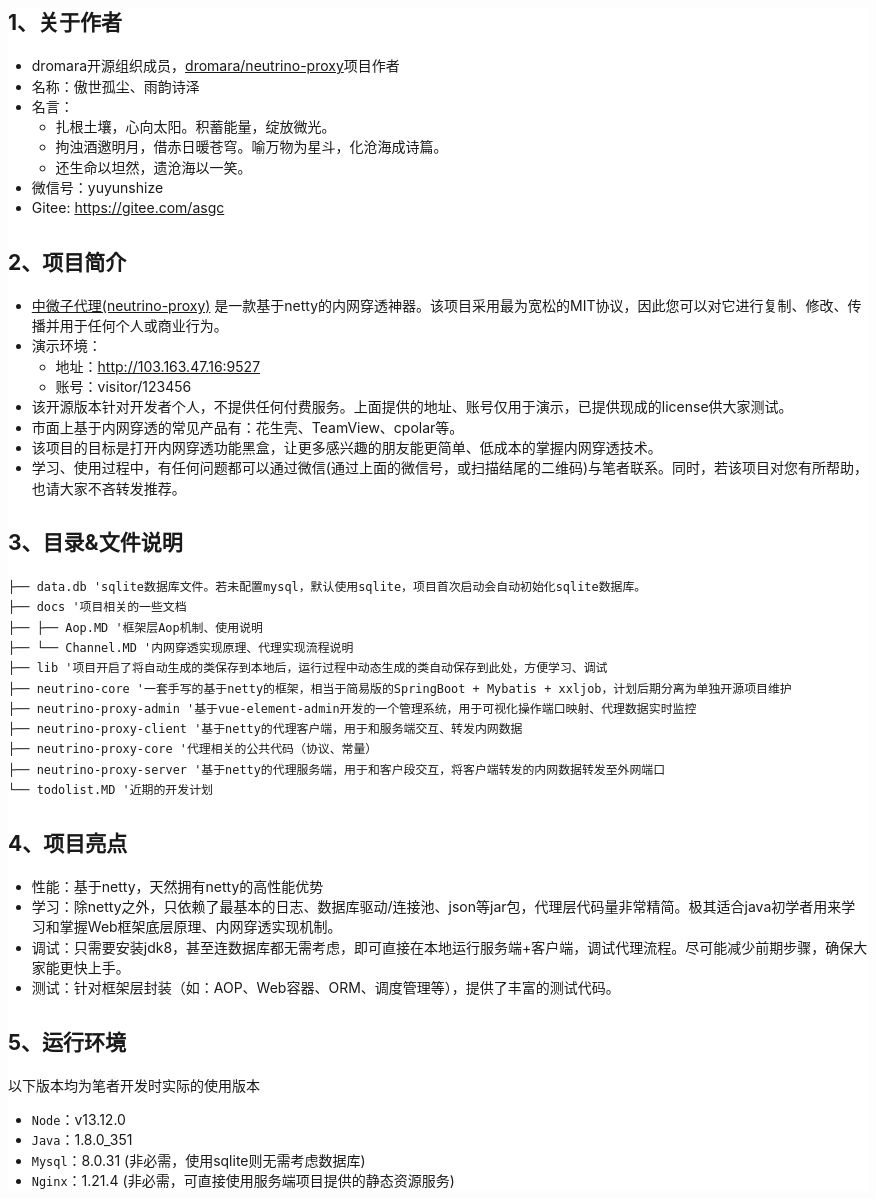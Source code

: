 ## 1、关于作者
- dromara开源组织成员，[dromara/neutrino-proxy](https://gitee.com/asgc/neutrino-proxy)项目作者
- 名称：傲世孤尘、雨韵诗泽
- 名言：
    - 扎根土壤，心向太阳。积蓄能量，绽放微光。
    - 拘浊酒邀明月，借赤日暖苍穹。喻万物为星斗，化沧海成诗篇。
    - 还生命以坦然，遗沧海以一笑。
- 微信号：yuyunshize
- Gitee: https://gitee.com/asgc

## 2、项目简介
- [中微子代理(neutrino-proxy)](https://gitee.com/asgc/neutrino-proxy) 是一款基于netty的内网穿透神器。该项目采用最为宽松的MIT协议，因此您可以对它进行复制、修改、传播并用于任何个人或商业行为。
- 演示环境：
    - 地址：http://103.163.47.16:9527
    - 账号：visitor/123456
- 该开源版本针对开发者个人，不提供任何付费服务。上面提供的地址、账号仅用于演示，已提供现成的license供大家测试。
- 市面上基于内网穿透的常见产品有：花生壳、TeamView、cpolar等。
- 该项目的目标是打开内网穿透功能黑盒，让更多感兴趣的朋友能更简单、低成本的掌握内网穿透技术。
- 学习、使用过程中，有任何问题都可以通过微信(通过上面的微信号，或扫描结尾的二维码)与笔者联系。同时，若该项目对您有所帮助，也请大家不吝转发推荐。

## 3、目录&文件说明
```
├── data.db 'sqlite数据库文件。若未配置mysql，默认使用sqlite，项目首次启动会自动初始化sqlite数据库。
├── docs '项目相关的一些文档
├── ├── Aop.MD '框架层Aop机制、使用说明
├── └── Channel.MD '内网穿透实现原理、代理实现流程说明
├── lib '项目开启了将自动生成的类保存到本地后，运行过程中动态生成的类自动保存到此处，方便学习、调试
├── neutrino-core '一套手写的基于netty的框架，相当于简易版的SpringBoot + Mybatis + xxljob，计划后期分离为单独开源项目维护
├── neutrino-proxy-admin '基于vue-element-admin开发的一个管理系统，用于可视化操作端口映射、代理数据实时监控
├── neutrino-proxy-client '基于netty的代理客户端，用于和服务端交互、转发内网数据
├── neutrino-proxy-core '代理相关的公共代码（协议、常量）
├── neutrino-proxy-server '基于netty的代理服务端，用于和客户段交互，将客户端转发的内网数据转发至外网端口
└── todolist.MD '近期的开发计划
```

## 4、项目亮点
- 性能：基于netty，天然拥有netty的高性能优势
- 学习：除netty之外，只依赖了最基本的日志、数据库驱动/连接池、json等jar包，代理层代码量非常精简。极其适合java初学者用来学习和掌握Web框架底层原理、内网穿透实现机制。
- 调试：只需要安装jdk8，甚至连数据库都无需考虑，即可直接在本地运行服务端+客户端，调试代理流程。尽可能减少前期步骤，确保大家能更快上手。
- 测试：针对框架层封装（如：AOP、Web容器、ORM、调度管理等），提供了丰富的测试代码。

## 5、运行环境
以下版本均为笔者开发时实际的使用版本

- `Node`：v13.12.0
- `Java`：1.8.0_351
- `Mysql`：8.0.31 (非必需，使用sqlite则无需考虑数据库)
- `Nginx`：1.21.4 (非必需，可直接使用服务端项目提供的静态资源服务)
